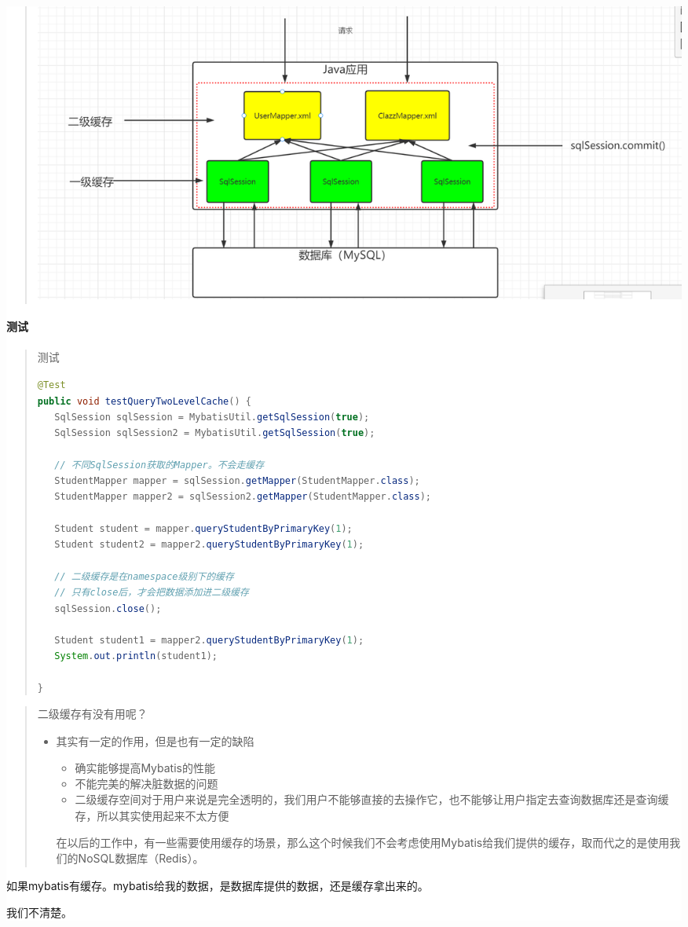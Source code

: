 >![image-20220523142818860](img-mybatis/image-20220523142818860.png)

#### 测试

>测试
>
>```java
>@Test
>public void testQueryTwoLevelCache() {
>    SqlSession sqlSession = MybatisUtil.getSqlSession(true);
>    SqlSession sqlSession2 = MybatisUtil.getSqlSession(true);
>
>    // 不同SqlSession获取的Mapper。不会走缓存
>    StudentMapper mapper = sqlSession.getMapper(StudentMapper.class);
>    StudentMapper mapper2 = sqlSession2.getMapper(StudentMapper.class);
>
>    Student student = mapper.queryStudentByPrimaryKey(1);
>    Student student2 = mapper2.queryStudentByPrimaryKey(1);
>
>    // 二级缓存是在namespace级别下的缓存
>    // 只有close后，才会把数据添加进二级缓存
>    sqlSession.close();
>
>    Student student1 = mapper2.queryStudentByPrimaryKey(1);
>    System.out.println(student1);
>
>}
>```

> 二级缓存有没有用呢？
>
> - 其实有一定的作用，但是也有一定的缺陷
>
>   - 确实能够提高Mybatis的性能
>   - 不能完美的解决脏数据的问题
>   - 二级缓存空间对于用户来说是完全透明的，我们用户不能够直接的去操作它，也不能够让用户指定去查询数据库还是查询缓存，所以其实使用起来不太方便
>
>   在以后的工作中，有一些需要使用缓存的场景，那么这个时候我们不会考虑使用Mybatis给我们提供的缓存，取而代之的是使用我们的NoSQL数据库（Redis）。



如果mybatis有缓存。mybatis给我的数据，是数据库提供的数据，还是缓存拿出来的。 

我们不清楚。 

